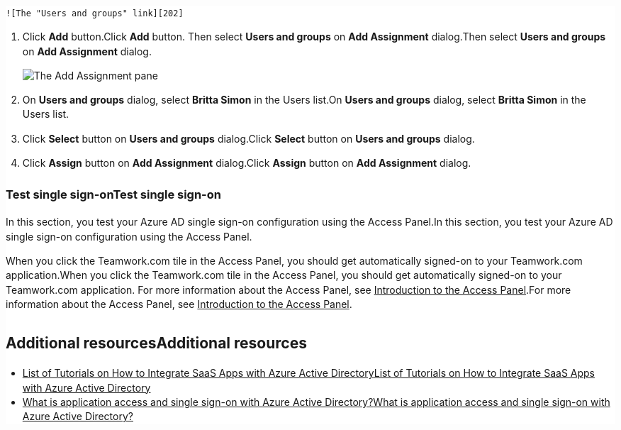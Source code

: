     ![The "Users and groups" link][202]

1. <span data-ttu-id="8394d-202">Click **Add** button.</span><span class="sxs-lookup"><span data-stu-id="8394d-202">Click **Add** button.</span></span> <span data-ttu-id="8394d-203">Then select **Users and groups** on **Add Assignment** dialog.</span><span class="sxs-lookup"><span data-stu-id="8394d-203">Then select **Users and groups** on **Add Assignment** dialog.</span></span>

    ![The Add Assignment pane][203]

1. <span data-ttu-id="8394d-205">On **Users and groups** dialog, select **Britta Simon** in the Users list.</span><span class="sxs-lookup"><span data-stu-id="8394d-205">On **Users and groups** dialog, select **Britta Simon** in the Users list.</span></span>

1. <span data-ttu-id="8394d-206">Click **Select** button on **Users and groups** dialog.</span><span class="sxs-lookup"><span data-stu-id="8394d-206">Click **Select** button on **Users and groups** dialog.</span></span>

1. <span data-ttu-id="8394d-207">Click **Assign** button on **Add Assignment** dialog.</span><span class="sxs-lookup"><span data-stu-id="8394d-207">Click **Assign** button on **Add Assignment** dialog.</span></span>
    
### <a name="test-single-sign-on"></a><span data-ttu-id="8394d-208">Test single sign-on</span><span class="sxs-lookup"><span data-stu-id="8394d-208">Test single sign-on</span></span>

<span data-ttu-id="8394d-209">In this section, you test your Azure AD single sign-on configuration using the Access Panel.</span><span class="sxs-lookup"><span data-stu-id="8394d-209">In this section, you test your Azure AD single sign-on configuration using the Access Panel.</span></span>

<span data-ttu-id="8394d-210">When you click the Teamwork.com tile in the Access Panel, you should get automatically signed-on to your Teamwork.com application.</span><span class="sxs-lookup"><span data-stu-id="8394d-210">When you click the Teamwork.com tile in the Access Panel, you should get automatically signed-on to your Teamwork.com application.</span></span>
<span data-ttu-id="8394d-211">For more information about the Access Panel, see [Introduction to the Access Panel](../user-help/active-directory-saas-access-panel-introduction.md).</span><span class="sxs-lookup"><span data-stu-id="8394d-211">For more information about the Access Panel, see [Introduction to the Access Panel](../user-help/active-directory-saas-access-panel-introduction.md).</span></span> 

## <a name="additional-resources"></a><span data-ttu-id="8394d-212">Additional resources</span><span class="sxs-lookup"><span data-stu-id="8394d-212">Additional resources</span></span>

* [<span data-ttu-id="8394d-213">List of Tutorials on How to Integrate SaaS Apps with Azure Active Directory</span><span class="sxs-lookup"><span data-stu-id="8394d-213">List of Tutorials on How to Integrate SaaS Apps with Azure Active Directory</span></span>](tutorial-list.md)
* [<span data-ttu-id="8394d-214">What is application access and single sign-on with Azure Active Directory?</span><span class="sxs-lookup"><span data-stu-id="8394d-214">What is application access and single sign-on with Azure Active Directory?</span></span>](../manage-apps/what-is-single-sign-on.md)


[1]: ./media/teamwork-tutorial/tutorial_general_01.png
[2]: ./media/teamwork-tutorial/tutorial_general_02.png
[3]: ./media/teamwork-tutorial/tutorial_general_03.png
[4]: ./media/teamwork-tutorial/tutorial_general_04.png
[100]: ./media/teamwork-tutorial/tutorial_general_100.png
[200]: ./media/teamwork-tutorial/tutorial_general_200.png
[201]: ./media/teamwork-tutorial/tutorial_general_201.png
[202]: ./media/teamwork-tutorial/tutorial_general_202.png
[203]: ./media/teamwork-tutorial/tutorial_general_203.png